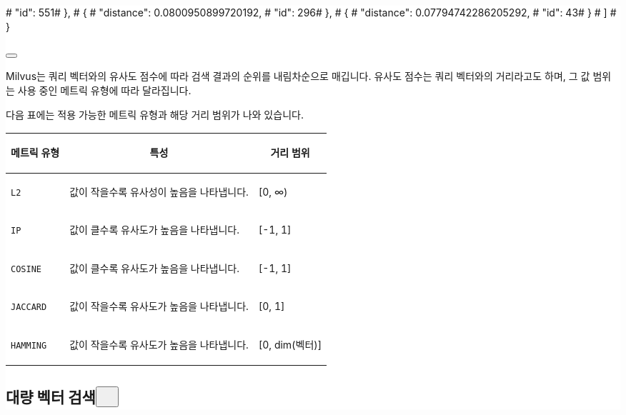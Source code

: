 <span class="hljs-comment">#             &quot;id&quot;: 551​</span>
<span class="hljs-comment">#         },​</span>
<span class="hljs-comment">#         {​</span>
<span class="hljs-comment">#             &quot;distance&quot;: 0.0800950899720192,​</span>
<span class="hljs-comment">#             &quot;id&quot;: 296​</span>
<span class="hljs-comment">#         },​</span>
<span class="hljs-comment">#         {​</span>
<span class="hljs-comment">#             &quot;distance&quot;: 0.07794742286205292,​</span>
<span class="hljs-comment">#             &quot;id&quot;: 43​</span>
<span class="hljs-comment">#         }​</span>
<span class="hljs-comment">#     ]​</span>
<span class="hljs-comment"># }​</span>

<button class="copy-code-btn"></button></code></pre>
<p>Milvus는 쿼리 벡터와의 유사도 점수에 따라 검색 결과의 순위를 내림차순으로 매깁니다. 유사도 점수는 쿼리 벡터와의 거리라고도 하며, 그 값 범위는 사용 중인 메트릭 유형에 따라 달라집니다.</p>
<p>다음 표에는 적용 가능한 메트릭 유형과 해당 거리 범위가 나와 있습니다.</p>
<table data-block-token="CTYBd8RSbogpjGxSmRCc937Qnud"><thead><tr><th data-block-token="Mk6idXTyjokI5FxIHgzc1FmhnLf" colspan="1" rowspan="1"><p data-block-token="DT2rdNtuYoJZPwxsZMCc9zTDnZf">메트릭 유형</p>
</th><th data-block-token="DlbbdGOQ8oy3DJxe57tcR4f9nee" colspan="1" rowspan="1"><p data-block-token="CnVsdS8KboXGUGx9rQFcB0G5nXb">특성</p>
</th><th data-block-token="QhwVdn1JvoCPd5x8Pxrck2QOnEf" colspan="1" rowspan="1"><p data-block-token="GQ4cdd3n4oNnjOxD9uhc5SCpnyh">거리 범위</p>
</th></tr></thead><tbody><tr><td data-block-token="SDGPdrT6ioYrZtx0jn6chigDnRe" colspan="1" rowspan="1"><p data-block-token="BF8Wd7b57oSJxHxeMUvchxNtntg"><code translate="no">L2</code></p>
</td><td data-block-token="R8zodDVyco81tkxgY3Lc3eNpnDe" colspan="1" rowspan="1"><p data-block-token="WOYAdjefpojiUMxhvFxcFzYun5d">값이 작을수록 유사성이 높음을 나타냅니다.</p>
</td><td data-block-token="FDRXdODH5oFZzixRMtXcJTBbnLe" colspan="1" rowspan="1"><p data-block-token="HKPedGZntoh3hDxY587ch8F9nzg">[0, ∞)</p>
</td></tr><tr><td data-block-token="QqHidyCE9ozC6Gxyx28cunhcnvg" colspan="1" rowspan="1"><p data-block-token="FVgcdXpbMolSpdx1ZRSc7sO1nGD"><code translate="no">IP</code></p>
</td><td data-block-token="Rfa8dK5VHowbyQxk1iEcZUrUn5f" colspan="1" rowspan="1"><p data-block-token="L7NTdDhmkozbcwx3ek1cWU8WnCh">값이 클수록 유사도가 높음을 나타냅니다.</p>
</td><td data-block-token="NhQ5d5F7Bo08Ocxeugicxqh2nrb" colspan="1" rowspan="1"><p data-block-token="E3Etd3rT1o2pwMxeZSdcB0Lpnlf">[-1, 1]</p>
</td></tr><tr><td data-block-token="QasQdmuapouIonxvyNJcBp89nNU" colspan="1" rowspan="1"><p data-block-token="MqFDdgMTgo5weSxNIRJc6XLBn8S"><code translate="no">COSINE</code></p>
</td><td data-block-token="O7hJdRazyo2YpYxBP9AcD1h8nqe" colspan="1" rowspan="1"><p data-block-token="CbhXdgXP3o8lAhxxwchcIvp3nze">값이 클수록 유사도가 높음을 나타냅니다.</p>
</td><td data-block-token="KrMvdljV3o6KoNxghnZcBBLDnNK" colspan="1" rowspan="1"><p data-block-token="KGZVdGhL9oqfSHxOVF7cg3b4nEh">[-1, 1]</p>
</td></tr><tr><td data-block-token="OSJAd3zrsoPBBMxvmRtc5vpunnh" colspan="1" rowspan="1"><p data-block-token="W8thd8nk3oRpLyxAKrGciKANnJe"><code translate="no">JACCARD</code></p>
</td><td data-block-token="PfMKdBztaoD5e1xKowmc8bUPnOe" colspan="1" rowspan="1"><p data-block-token="ZHAPdWjEsowodbxCnVGc38Qln9f">값이 작을수록 유사도가 높음을 나타냅니다.</p>
</td><td data-block-token="FtMsd7sd4otaEQxF4d3ctRR9nFb" colspan="1" rowspan="1"><p data-block-token="ThTkdBR5roENdsxTVk4cLlTvniy">[0, 1]</p>
</td></tr><tr><td data-block-token="BQcBdYGZWolZuTxijxmchefJnme" colspan="1" rowspan="1"><p data-block-token="Kowbdw3mRot9cAxg9yScuHlandh"><code translate="no">HAMMING</code></p>
</td><td data-block-token="BNYxdVEuVoqd4jxves5cQCXdnoe" colspan="1" rowspan="1"><p data-block-token="Tvghdcmo2omlhUx39tucVUPZnEh">값이 작을수록 유사도가 높음을 나타냅니다.</p>
</td><td data-block-token="YKW8dTla0oe7xdx4Hfjc0i9tned" colspan="1" rowspan="1"><p data-block-token="CzHkdNE2yoWu5ExHtXfcY0G9n2x">[0, dim(벡터)]</p>
</td></tr></tbody></table>
<h2 id="Bulk-Vector-Search​" class="common-anchor-header">대량 벡터 검색<button data-href="#Bulk-Vector-Search​" class="anchor-icon" translate="no">
      <svg translate="no"
        aria-hidden="true"
        focusable="false"
        height="20"
        version="1.1"
        viewBox="0 0 16 16"
        width="16"